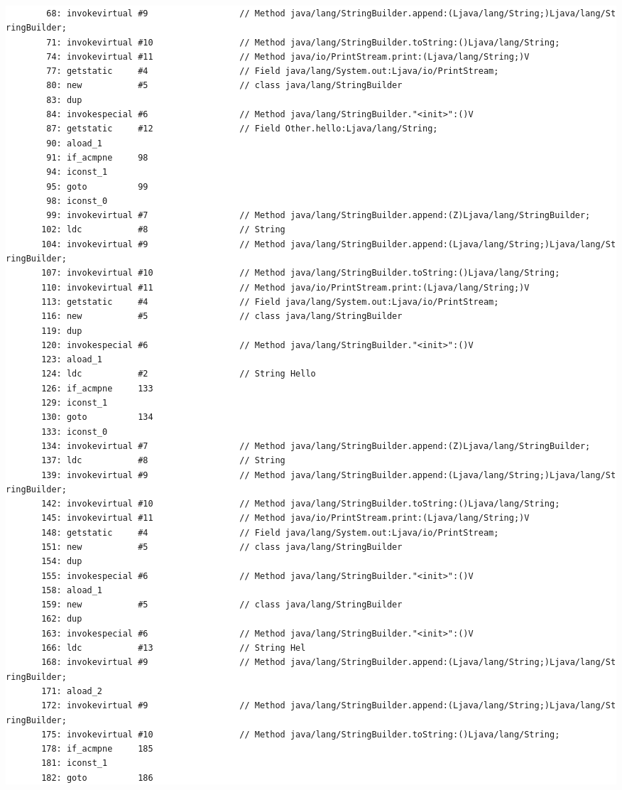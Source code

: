 ```
        68: invokevirtual #9                  // Method java/lang/StringBuilder.append:(Ljava/lang/String;)Ljava/lang/StringBuilder;
        71: invokevirtual #10                 // Method java/lang/StringBuilder.toString:()Ljava/lang/String;
        74: invokevirtual #11                 // Method java/io/PrintStream.print:(Ljava/lang/String;)V
        77: getstatic     #4                  // Field java/lang/System.out:Ljava/io/PrintStream;
        80: new           #5                  // class java/lang/StringBuilder
        83: dup
        84: invokespecial #6                  // Method java/lang/StringBuilder."<init>":()V
        87: getstatic     #12                 // Field Other.hello:Ljava/lang/String;
        90: aload_1
        91: if_acmpne     98
        94: iconst_1
        95: goto          99
        98: iconst_0
        99: invokevirtual #7                  // Method java/lang/StringBuilder.append:(Z)Ljava/lang/StringBuilder;
       102: ldc           #8                  // String
       104: invokevirtual #9                  // Method java/lang/StringBuilder.append:(Ljava/lang/String;)Ljava/lang/StringBuilder;
       107: invokevirtual #10                 // Method java/lang/StringBuilder.toString:()Ljava/lang/String;
       110: invokevirtual #11                 // Method java/io/PrintStream.print:(Ljava/lang/String;)V
       113: getstatic     #4                  // Field java/lang/System.out:Ljava/io/PrintStream;
       116: new           #5                  // class java/lang/StringBuilder
       119: dup
       120: invokespecial #6                  // Method java/lang/StringBuilder."<init>":()V
       123: aload_1
       124: ldc           #2                  // String Hello
       126: if_acmpne     133
       129: iconst_1
       130: goto          134
       133: iconst_0
       134: invokevirtual #7                  // Method java/lang/StringBuilder.append:(Z)Ljava/lang/StringBuilder;
       137: ldc           #8                  // String
       139: invokevirtual #9                  // Method java/lang/StringBuilder.append:(Ljava/lang/String;)Ljava/lang/StringBuilder;
       142: invokevirtual #10                 // Method java/lang/StringBuilder.toString:()Ljava/lang/String;
       145: invokevirtual #11                 // Method java/io/PrintStream.print:(Ljava/lang/String;)V
       148: getstatic     #4                  // Field java/lang/System.out:Ljava/io/PrintStream;
       151: new           #5                  // class java/lang/StringBuilder
       154: dup
       155: invokespecial #6                  // Method java/lang/StringBuilder."<init>":()V
       158: aload_1
       159: new           #5                  // class java/lang/StringBuilder
       162: dup
       163: invokespecial #6                  // Method java/lang/StringBuilder."<init>":()V
       166: ldc           #13                 // String Hel
       168: invokevirtual #9                  // Method java/lang/StringBuilder.append:(Ljava/lang/String;)Ljava/lang/StringBuilder;
       171: aload_2
       172: invokevirtual #9                  // Method java/lang/StringBuilder.append:(Ljava/lang/String;)Ljava/lang/StringBuilder;
       175: invokevirtual #10                 // Method java/lang/StringBuilder.toString:()Ljava/lang/String;
       178: if_acmpne     185
       181: iconst_1
       182: goto          186
```